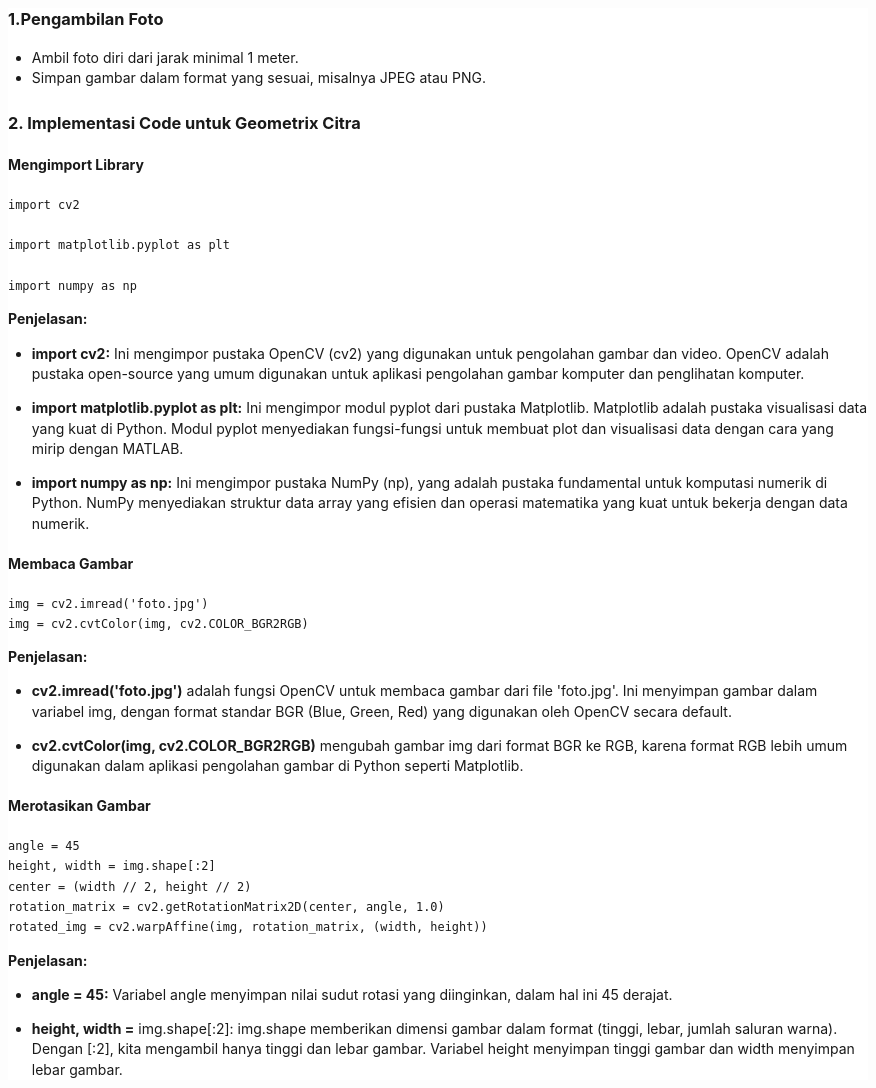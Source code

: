 ### 1.Pengambilan Foto 
- Ambil foto diri dari jarak minimal 1 meter.
- Simpan gambar dalam format yang sesuai, misalnya JPEG atau PNG.

### 2. Implementasi Code untuk Geometrix Citra
#### Mengimport Library

``` 
import cv2

import matplotlib.pyplot as plt

import numpy as np 
```
**Penjelasan:**
- **import cv2:** Ini mengimpor pustaka OpenCV (cv2) yang digunakan untuk pengolahan gambar dan video. OpenCV adalah pustaka open-source yang umum digunakan untuk aplikasi pengolahan gambar komputer dan penglihatan komputer.

- **import matplotlib.pyplot as plt:** Ini mengimpor modul pyplot dari pustaka Matplotlib. Matplotlib adalah pustaka visualisasi data yang kuat di Python. Modul pyplot menyediakan fungsi-fungsi untuk membuat plot dan visualisasi data dengan cara yang mirip dengan MATLAB.

- **import numpy as np:** Ini mengimpor pustaka NumPy (np), yang adalah pustaka fundamental untuk komputasi numerik di Python. NumPy menyediakan struktur data array yang efisien dan operasi matematika yang kuat untuk bekerja dengan data numerik.

#### Membaca Gambar 
```
img = cv2.imread('foto.jpg')
img = cv2.cvtColor(img, cv2.COLOR_BGR2RGB)
```
**Penjelasan:**
- **cv2.imread('foto.jpg')** adalah fungsi OpenCV untuk membaca gambar dari file 'foto.jpg'. Ini menyimpan gambar dalam variabel img, dengan format standar BGR (Blue, Green, Red) yang digunakan oleh OpenCV secara default.

- **cv2.cvtColor(img, cv2.COLOR_BGR2RGB)** mengubah gambar img dari format BGR ke RGB, karena format RGB lebih umum digunakan dalam aplikasi pengolahan gambar di Python seperti Matplotlib.

#### Merotasikan Gambar
```
angle = 45
height, width = img.shape[:2]
center = (width // 2, height // 2)
rotation_matrix = cv2.getRotationMatrix2D(center, angle, 1.0)
rotated_img = cv2.warpAffine(img, rotation_matrix, (width, height))
```
**Penjelasan:**
- **angle = 45:** Variabel angle menyimpan nilai sudut rotasi yang diinginkan, dalam hal ini 45 derajat.

- **height, width =** img.shape[:2]: img.shape memberikan dimensi gambar dalam format (tinggi, lebar, jumlah saluran warna). Dengan [:2], kita mengambil hanya tinggi dan lebar gambar. Variabel height menyimpan tinggi gambar dan width menyimpan lebar gambar.
